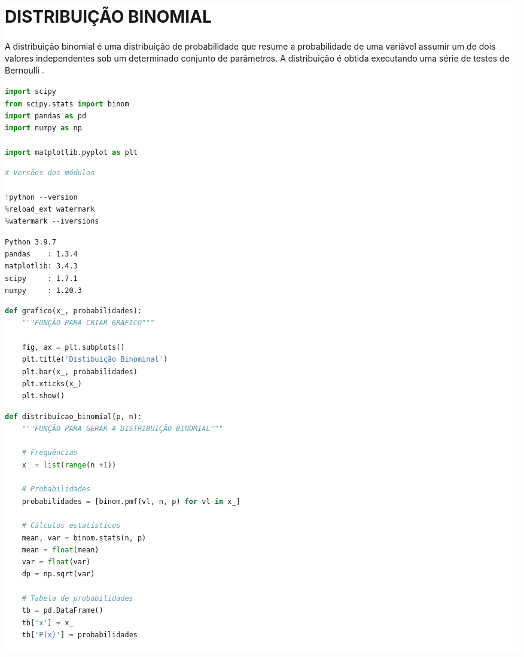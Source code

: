 
# DISTRIBUIÇÃO BINOMIAL

A distribuição binomial é uma distribuição de probabilidade que resume a probabilidade de uma variável assumir um de dois valores independentes sob um determinado conjunto de parâmetros. A distribuição é obtida executando uma série de testes de Bernoulli .


```python
import scipy
from scipy.stats import binom 
import pandas as pd
import numpy as np

import matplotlib.pyplot as plt
```


```python
# Versões dos módulos

!python --version
%reload_ext watermark
%watermark --iversions
```

```
Python 3.9.7
pandas    : 1.3.4
matplotlib: 3.4.3
scipy     : 1.7.1
numpy     : 1.20.3

```


```python
def grafico(x_, probabilidades):
    """FUNÇÃO PARA CRIAR GRÁFICO"""
    
    fig, ax = plt.subplots()
    plt.title('Distibuição Binominal')
    plt.bar(x_, probabilidades)
    plt.xticks(x_)
    plt.show()
```


```python
def distribuicao_binomial(p, n):
    """FUNÇÃO PARA GERAR A DISTRIBUIÇÃO BINOMIAL"""
    
    # Frequências
    x_ = list(range(n +1))
    
    # Probabilidades
    probabilidades = [binom.pmf(vl, n, p) for vl in x_]
    
    # Cálculos estatísticos
    mean, var = binom.stats(n, p)
    mean = float(mean)
    var = float(var)
    dp = np.sqrt(var)
    
    # Tabela de probabilidades
    tb = pd.DataFrame()
    tb['x'] = x_
    tb['P(x)'] = probabilidades
    
```